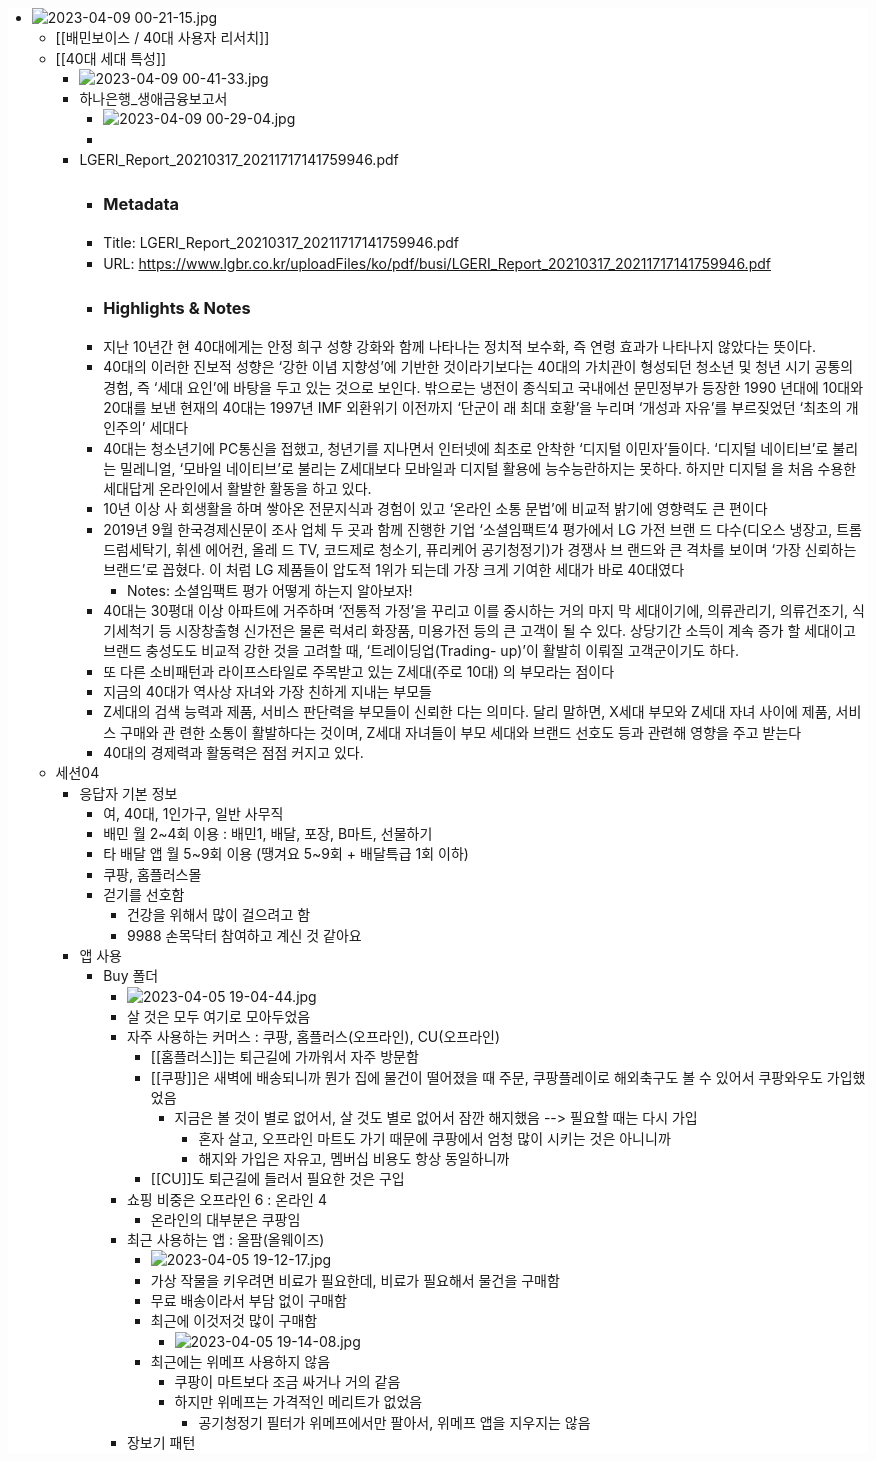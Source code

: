- ![2023-04-09 00-21-15.jpg](../assets/2023-04-09_00-21-15_1680967281004_0.jpg)
	- [[배민보이스 / 40대 사용자 리서치]]
	- [[40대 세대 특성]]
		- ![2023-04-09 00-41-33.jpg](../assets/2023-04-09_00-41-33_1680968500861_0.jpg)
		- 하나은행_생애금융보고서
			- ![2023-04-09 00-29-04.jpg](../assets/2023-04-09_00-29-04_1680967769586_0.jpg)
			-
		- LGERI_Report_20210317_20211717141759946.pdf
			- ### Metadata
			- Title: LGERI_Report_20210317_20211717141759946.pdf
			- URL: https://www.lgbr.co.kr/uploadFiles/ko/pdf/busi/LGERI_Report_20210317_20211717141759946.pdf
			- ### Highlights & Notes
			- 지난 10년간 현 40대에게는 안정 희구 성향 강화와 함께 나타나는 정치적 보수화, 즉 연령 효과가 나타나지 않았다는 뜻이다.
			- 40대의 이러한 진보적 성향은 ‘강한 이념 지향성’에 기반한 것이라기보다는 40대의 가치관이 형성되던 청소년 및 청년 시기 공통의 경험, 즉 ‘세대 요인’에 바탕을 두고 있는 것으로 보인다. 밖으로는 냉전이 종식되고 국내에선 문민정부가 등장한 1990 년대에 10대와 20대를 보낸 현재의 40대는 1997년 IMF 외환위기 이전까지 ‘단군이 래 최대 호황’을 누리며 ‘개성과 자유’를 부르짖었던 ‘최초의 개인주의’ 세대다
			- 40대는 청소년기에 PC통신을 접했고, 청년기를 지나면서 인터넷에 최초로 안착한 ‘디지털 이민자’들이다. ‘디지털 네이티브’로 불리는 밀레니얼, ‘모바일 네이티브’로 불리는 Z세대보다 모바일과 디지털 활용에 능수능란하지는 못하다. 하지만 디지털 을 처음 수용한 세대답게 온라인에서 활발한 활동을 하고 있다.
			- 10년 이상 사 회생활을 하며 쌓아온 전문지식과 경험이 있고 ‘온라인 소통 문법’에 비교적 밝기에 영향력도 큰 편이다
			- 2019년 9월 한국경제신문이 조사 업체 두 곳과 함께 진행한 기업 ‘소셜임팩트’4 평가에서 LG 가전 브랜 드 다수(디오스 냉장고, 트롬 드럼세탁기, 휘센 에어컨, 올레 드 TV, 코드제로 청소기, 퓨리케어 공기청정기)가 경쟁사 브 랜드와 큰 격차를 보이며 ‘가장 신뢰하는 브랜드’로 꼽혔다. 이 처럼 LG 제품들이 압도적 1위가 되는데 가장 크게 기여한 세대가 바로 40대였다
				- Notes: 소셜임팩트 평가 어떻게 하는지 알아보자!
			- 40대는 30평대 이상 아파트에 거주하며 ‘전통적 가정’을 꾸리고 이를 중시하는 거의 마지 막 세대이기에, 의류관리기, 의류건조기, 식기세척기 등 시장창출형 신가전은 물론 럭셔리 화장품, 미용가전 등의 큰 고객이 될 수 있다. 상당기간 소득이 계속 증가 할 세대이고 브랜드 충성도도 비교적 강한 것을 고려할 때, ‘트레이딩업(Trading- up)’이 활발히 이뤄질 고객군이기도 하다.
			- 또 다른 소비패턴과 라이프스타일로 주목받고 있는 Z세대(주로 10대) 의 부모라는 점이다
			- 지금의 40대가 역사상 자녀와 가장 친하게 지내는 부모들
			- Z세대의 검색 능력과 제품, 서비스 판단력을 부모들이 신뢰한 다는 의미다. 달리 말하면, X세대 부모와 Z세대 자녀 사이에 제품, 서비스 구매와 관 련한 소통이 활발하다는 것이며, Z세대 자녀들이 부모 세대와 브랜드 선호도 등과 관련해 영향을 주고 받는다
			- 40대의 경제력과 활동력은 점점 커지고 있다.
	- 세션04
		- 응답자 기본 정보
			- 여, 40대, 1인가구, 일반 사무직
			- 배민 월 2~4회 이용 : 배민1, 배달, 포장, B마트, 선물하기
			- 타 배달 앱 월 5~9회 이용 (땡겨요 5~9회 + 배달특급 1회 이하)
			- 쿠팡, 홈플러스몰
			- 걷기를 선호함
				- 건강을 위해서 많이 걸으려고 함
				- 9988 손목닥터 참여하고 계신 것 같아요
		- 앱 사용
			- Buy 폴더
				- ![2023-04-05 19-04-44.jpg](../assets/2023-04-05_19-04-44_1680689098346_0.jpg)
				- 살 것은 모두 여기로 모아두었음
				- 자주 사용하는 커머스 : 쿠팡, 홈플러스(오프라인), CU(오프라인)
					- [[홈플러스]]는 퇴근길에 가까워서 자주 방문함
					- [[쿠팡]]은 새벽에 배송되니까 뭔가 집에 물건이 떨어졌을 때 주문, 쿠팡플레이로 해외축구도 볼 수 있어서 쿠팡와우도 가입했었음
						- 지금은 볼 것이 별로 없어서, 살 것도 별로 없어서 잠깐 해지했음 --> 필요할 때는 다시 가입
							- 혼자 살고, 오프라인 마트도 가기 때문에 쿠팡에서 엄청 많이 시키는 것은 아니니까
							- 해지와 가입은 자유고, 멤버십 비용도 항상 동일하니까
					- [[CU]]도 퇴근길에 들러서 필요한 것은 구입
				- 쇼핑 비중은 오프라인 6 : 온라인 4
					- 온라인의 대부분은 쿠팡임
				- 최근 사용하는 앱 : 올팜(올웨이즈)
					- ![2023-04-05 19-12-17.jpg](../assets/2023-04-05_19-12-17_1680689556195_0.jpg)
					- 가상 작물을 키우려면 비료가 필요한데, 비료가 필요해서 물건을 구매함
					- 무료 배송이라서 부담 없이 구매함
					- 최근에 이것저것 많이 구매함
						- ![2023-04-05 19-14-08.jpg](../assets/2023-04-05_19-14-08_1680689662443_0.jpg)
					- 최근에는 위메프 사용하지 않음
						- 쿠팡이 마트보다 조금 싸거나 거의 같음
						- 하지만 위메프는 가격적인 메리트가 없었음
							- 공기청정기 필터가 위메프에서만 팔아서, 위메프 앱을 지우지는 않음
				- 장보기 패턴